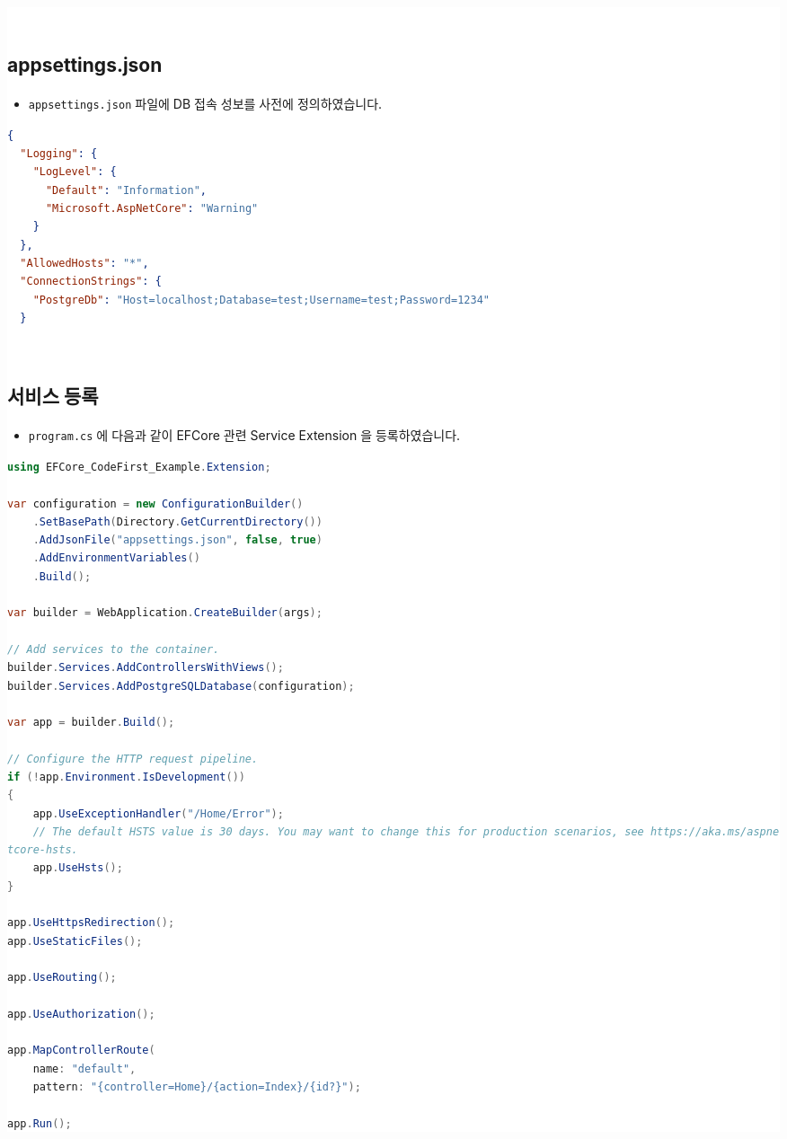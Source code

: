 <br/>

## **appsettings.json**
* `appsettings.json` 파일에 DB 접속 성보를 사전에 정의하였습니다.

```json
{
  "Logging": {
    "LogLevel": {
      "Default": "Information",
      "Microsoft.AspNetCore": "Warning"
    }
  },
  "AllowedHosts": "*",
  "ConnectionStrings": {
    "PostgreDb": "Host=localhost;Database=test;Username=test;Password=1234"
  }
```

<br/>

## **서비스 등록**
* `program.cs` 에 다음과 같이 EFCore 관련 Service Extension 을 등록하였습니다.

```csharp
using EFCore_CodeFirst_Example.Extension;

var configuration = new ConfigurationBuilder()
    .SetBasePath(Directory.GetCurrentDirectory())
    .AddJsonFile("appsettings.json", false, true)
    .AddEnvironmentVariables()
    .Build();

var builder = WebApplication.CreateBuilder(args);

// Add services to the container.
builder.Services.AddControllersWithViews();
builder.Services.AddPostgreSQLDatabase(configuration);

var app = builder.Build();

// Configure the HTTP request pipeline.
if (!app.Environment.IsDevelopment())
{
    app.UseExceptionHandler("/Home/Error");
    // The default HSTS value is 30 days. You may want to change this for production scenarios, see https://aka.ms/aspnetcore-hsts.
    app.UseHsts();
}

app.UseHttpsRedirection();
app.UseStaticFiles();

app.UseRouting();

app.UseAuthorization();

app.MapControllerRoute(
    name: "default",
    pattern: "{controller=Home}/{action=Index}/{id?}");

app.Run();
```
